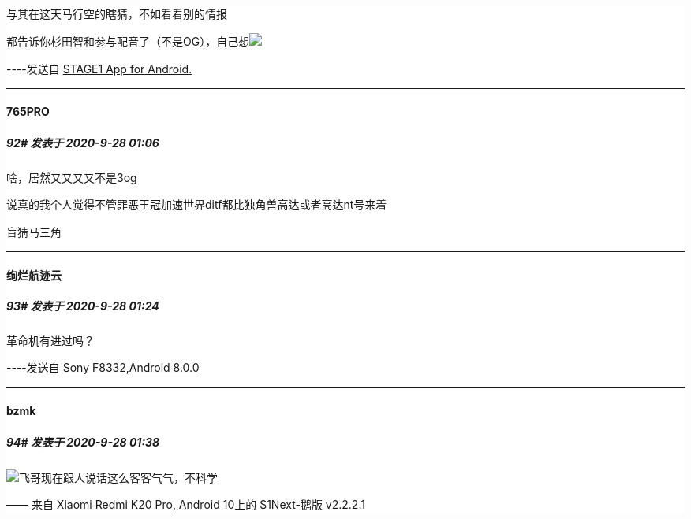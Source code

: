 


与其在这天马行空的瞎猜，不如看看别的情报

都告诉你杉田智和参与配音了（不是OG），自己想<img src="https://static.saraba1st.com/image/smiley/face2017/065.png" referrerpolicy="no-referrer">


----发送自 [STAGE1 App for Android.](http://stage1.5j4m.com/?1.36)







*****

####  765PRO  
##### 92#       发表于 2020-9-28 01:06




啥，居然又又又又不是3og

说真的我个人觉得不管罪恶王冠加速世界ditf都比独角兽高达或者高达nt号来着

盲猜马三角







*****

####  绚烂航迹云  
##### 93#       发表于 2020-9-28 01:24




革命机有进过吗？


----发送自 [Sony F8332,Android 8.0.0](http://stage1.5j4m.com/?1.36)







*****

####  bzmk  
##### 94#       发表于 2020-9-28 01:38



<img src="https://static.saraba1st.com/image/smiley/face2017/067.png" referrerpolicy="no-referrer">飞哥现在跟人说话这么客客气气，不科学

—— 来自 Xiaomi Redmi K20 Pro, Android 10上的 [S1Next-鹅版](https://github.com/ykrank/S1-Next/releases) v2.2.2.1


